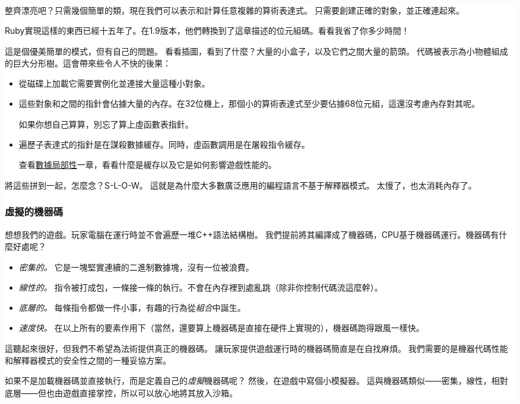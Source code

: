 整齊漂亮吧？只需幾個簡單的類，現在我們可以表示和計算任意複雜的算術表達式。
只需要創建正確的對象，並正確連起來。

<aside name="ruby">

Ruby實現這樣的東西已經十五年了。在1.9版本，他們轉換到了這章描述的位元組碼。看看我省了你多少時間！

</aside>

<span name="ruby"></span>
這是個<span name="ruby">優美簡單</span>的模式，但有自己的問題。
看看插圖，看到了什麼？大量的小盒子，以及它們之間大量的箭頭。
代碼被表示為小物體組成的巨大分形樹。這會帶來些令人不快的後果：

* 從磁碟上加載它需要實例化並連接大量這種小對象。

<span name="vtable"></span>

* 這些對象和之間的指針會佔據大量的內存。在32位機上，那個小的算術表達式至少要佔據68位元組，這還沒考慮內存對其呢。

    <aside name="vtable">

    如果你想自己算算，別忘了算上虛函數表指針。

    </aside>

<span name="cache"></span>

* 遍歷子表達式的指針是在謀殺數據緩存。同時，虛函數調用是在屠殺指令緩存。

    <aside name="cache">

    查看<a href="data-locality.html" class="pattern">數據局部性</a>一章，看看什麼是緩存以及它是如何影響遊戲性能的。

    </aside>

將這些拼到一起，怎麼念？S-L-O-W。
這就是為什麼大多數廣泛應用的編程語言不基于解釋器模式。
太慢了，也太消耗內存了。

### 虛擬的機器碼

想想我們的遊戲。玩家電腦在運行時並不會遍歷一堆C++語法結構樹。
我們提前將其編譯成了機器碼，CPU基于機器碼運行。機器碼有什麼好處呢？

* *密集的。* 它是一塊堅實連續的二進制數據塊，沒有一位被浪費。

* *線性的。* 指令被打成包，一條接一條的執行。不會在內存裡到處亂跳（除非你控制代碼流這麼幹）。

* *底層的。* 每條指令都做一件小事，有趣的行為從*組合*中誕生。

* *速度快。* 在以上所有的要素作用下（當然，還要算上機器碼是直接在硬件上實現的），機器碼跑得跟風一樣快。

<span name="jit"></span>

這聽起來很好，但我們不希望為法術提供真正的機器碼。
讓玩家提供遊戲運行時的機器碼簡直是在自找麻煩。
我們需要的是機器代碼性能和解釋器模式的安全性之間的一種妥協方案。

如果不是加載機器碼並直接執行，而是定義自己的*虛擬*機器碼呢？
然後，在遊戲中寫個小模擬器。
這與機器碼類似——密集，線性，相對底層——但也由遊戲直接掌控，所以可以放心地將其放入沙箱。
